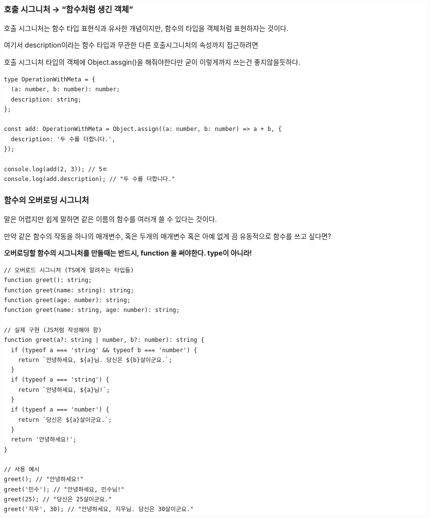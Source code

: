 ### 호출 시그니처 → “함수처럼 생긴 객체”

호출 시그니처는 함수 타입 표현식과 유사한 개념이지만, 함수의 타입을 객체처럼 표현하자는 것이다.

여기서 description이라는 함수 타입과 무관한 다른 호출시그니처의 속성까지 접근하려면

호출 시그니처 타입의 객체에 Object.assgin()을 해줘야한다만 굳이 이렇게까지 쓰는건 좋지않을듯하다.

```tsx
type OperationWithMeta = {
  (a: number, b: number): number;
  description: string;
};

const add: OperationWithMeta = Object.assign((a: number, b: number) => a + b, {
  description: '두 수를 더합니다.',
});

console.log(add(2, 3)); // 5ㅌ
console.log(add.description); // "두 수를 더합니다."
```

### 함수의 오버로딩 시그니처

말은 어렵지만 쉽게 말하면 같은 이름의 함수를 여러개 쓸 수 있다는 것이다.

만약 같은 함수의 작동을 하나의 매개변수, 혹은 두개의 매개변수 혹은 아예 없게 끔 유동적으로 함수를 쓰고 싶다면?

**오버로딩할 함수의 시그니처를 만들때는 반드시, function 을 써야한다. type이 아니라!**

```tsx
// 오버로드 시그니처 (TS에게 알려주는 타입들)
function greet(): string;
function greet(name: string): string;
function greet(age: number): string;
function greet(name: string, age: number): string;

// 실제 구현 (JS처럼 작성해야 함)
function greet(a?: string | number, b?: number): string {
  if (typeof a === 'string' && typeof b === 'number') {
    return `안녕하세요, ${a}님. 당신은 ${b}살이군요.`;
  }
  if (typeof a === 'string') {
    return `안녕하세요, ${a}님!`;
  }
  if (typeof a === 'number') {
    return `당신은 ${a}살이군요.`;
  }
  return '안녕하세요!';
}

// 사용 예시
greet(); // "안녕하세요!"
greet('민수'); // "안녕하세요, 민수님!"
greet(25); // "당신은 25살이군요."
greet('지우', 30); // "안녕하세요, 지우님. 당신은 30살이군요."
```
